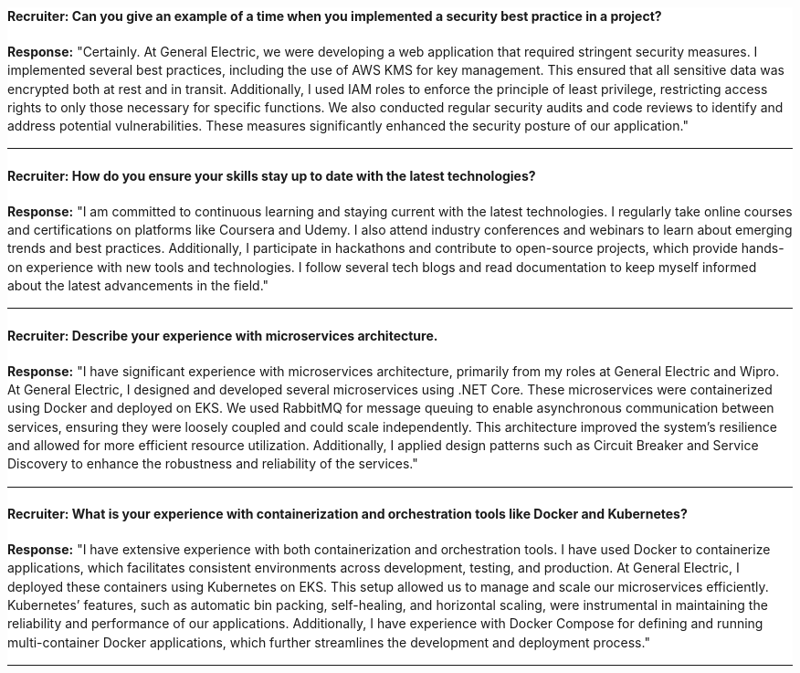 
#### Recruiter: Can you give an example of a time when you implemented a security best practice in a project?

**Response:**
"Certainly. At General Electric, we were developing a web application that required stringent security measures. I implemented several best practices, including the use of AWS KMS for key management. This ensured that all sensitive data was encrypted both at rest and in transit. Additionally, I used IAM roles to enforce the principle of least privilege, restricting access rights to only those necessary for specific functions. We also conducted regular security audits and code reviews to identify and address potential vulnerabilities. These measures significantly enhanced the security posture of our application."

---

#### Recruiter: How do you ensure your skills stay up to date with the latest technologies?

**Response:**
"I am committed to continuous learning and staying current with the latest technologies. I regularly take online courses and certifications on platforms like Coursera and Udemy. I also attend industry conferences and webinars to learn about emerging trends and best practices. Additionally, I participate in hackathons and contribute to open-source projects, which provide hands-on experience with new tools and technologies. I follow several tech blogs and read documentation to keep myself informed about the latest advancements in the field."

---

#### Recruiter: Describe your experience with microservices architecture.

**Response:**
"I have significant experience with microservices architecture, primarily from my roles at General Electric and Wipro. At General Electric, I designed and developed several microservices using .NET Core. These microservices were containerized using Docker and deployed on EKS. We used RabbitMQ for message queuing to enable asynchronous communication between services, ensuring they were loosely coupled and could scale independently. This architecture improved the system’s resilience and allowed for more efficient resource utilization. Additionally, I applied design patterns such as Circuit Breaker and Service Discovery to enhance the robustness and reliability of the services."

---

#### Recruiter: What is your experience with containerization and orchestration tools like Docker and Kubernetes?

**Response:**
"I have extensive experience with both containerization and orchestration tools. I have used Docker to containerize applications, which facilitates consistent environments across development, testing, and production. At General Electric, I deployed these containers using Kubernetes on EKS. This setup allowed us to manage and scale our microservices efficiently. Kubernetes’ features, such as automatic bin packing, self-healing, and horizontal scaling, were instrumental in maintaining the reliability and performance of our applications. Additionally, I have experience with Docker Compose for defining and running multi-container Docker applications, which further streamlines the development and deployment process."

---